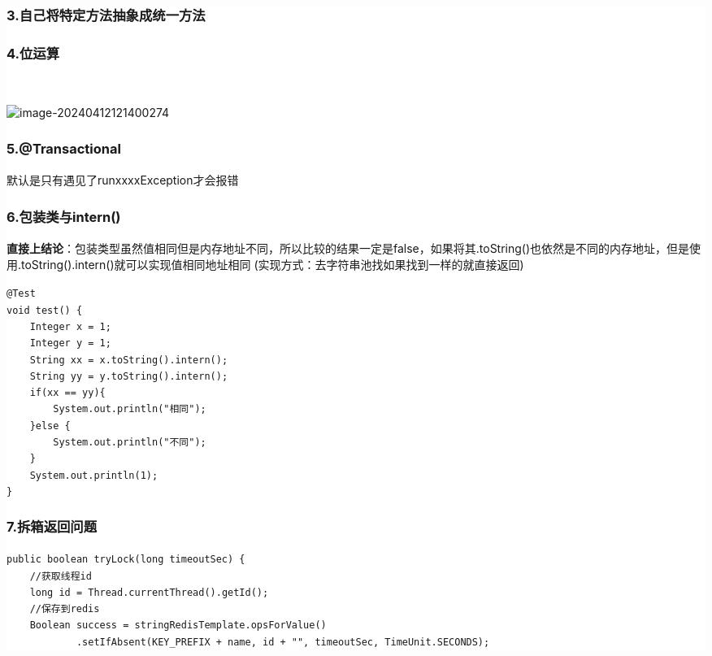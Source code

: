 



### 3.自己将特定方法抽象成统一方法







### 4.位运算

​	

![image-20240412121400274](https://gitee.com/vulnerable5481/typora-img/raw/master/img/image-20240412121400274.png)



### 5.@Transactional



默认是只有遇见了runxxxxException才会报错







### 6.包装类与intern()



**直接上结论**：包装类型虽然值相同但是内存地址不同，所以比较的结果一定是false，如果将其.toString()也依然是不同的内存地址，但是使用.toString().intern()就可以实现值相同地址相同	(实现方式：去字符串池找如果找到一样的就直接返回)

```
@Test
void test() {
    Integer x = 1;
    Integer y = 1;
    String xx = x.toString().intern();
    String yy = y.toString().intern();
    if(xx == yy){
        System.out.println("相同");
    }else {
        System.out.println("不同");
    }
    System.out.println(1);
}
```



### 7.拆箱返回问题



    public boolean tryLock(long timeoutSec) {
        //获取线程id
        long id = Thread.currentThread().getId();
        //保存到redis
        Boolean success = stringRedisTemplate.opsForValue()
                .setIfAbsent(KEY_PREFIX + name, id + "", timeoutSec, TimeUnit.SECONDS);
    